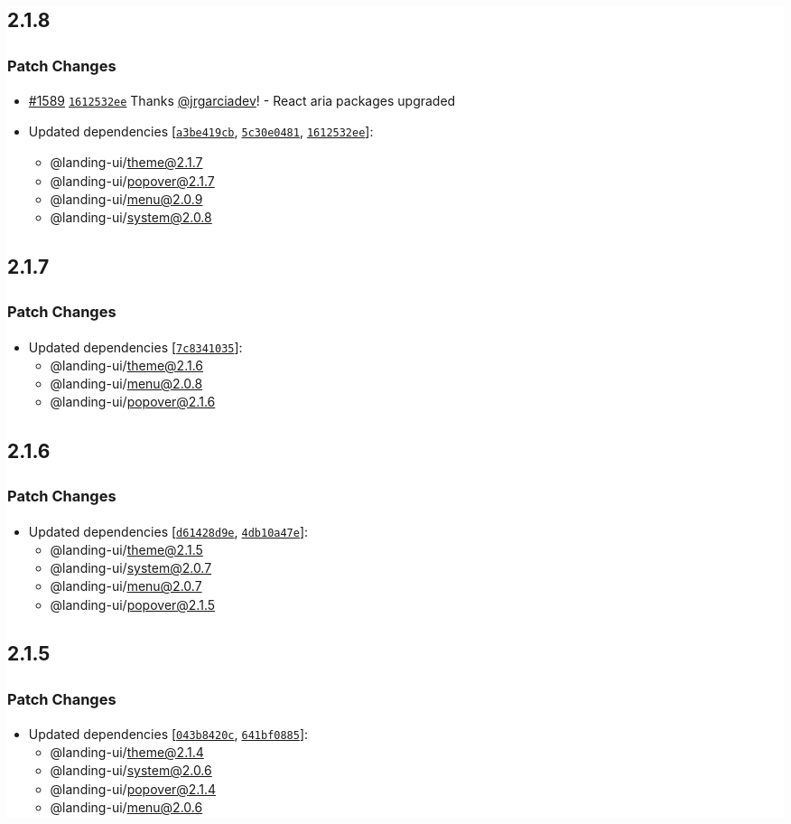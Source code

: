## 2.1.8

### Patch Changes

- [#1589](https://github.com/PanagiotisPitsikoulis/landing.ui/pull/1589) [`1612532ee`](https://github.com/PanagiotisPitsikoulis/landing.ui/commit/1612532eeeabbc49165546b1a2e7aebf89e7a1c2) Thanks [@jrgarciadev](https://github.com/jrgarciadev)! - React aria packages upgraded

- Updated dependencies [[`a3be419cb`](https://github.com/PanagiotisPitsikoulis/landing.ui/commit/a3be419cb3c693ae8cace15f9a863274d759ddb1), [`5c30e0481`](https://github.com/PanagiotisPitsikoulis/landing.ui/commit/5c30e04811ef9f973d6b59107c909db72d9876b5), [`1612532ee`](https://github.com/PanagiotisPitsikoulis/landing.ui/commit/1612532eeeabbc49165546b1a2e7aebf89e7a1c2)]:
  - @landing-ui/theme@2.1.7
  - @landing-ui/popover@2.1.7
  - @landing-ui/menu@2.0.9
  - @landing-ui/system@2.0.8

## 2.1.7

### Patch Changes

- Updated dependencies [[`7c8341035`](https://github.com/PanagiotisPitsikoulis/landing.ui/commit/7c8341035dbdd120cd78221b3cabab2e40e7478d)]:
  - @landing-ui/theme@2.1.6
  - @landing-ui/menu@2.0.8
  - @landing-ui/popover@2.1.6

## 2.1.6

### Patch Changes

- Updated dependencies [[`d61428d9e`](https://github.com/PanagiotisPitsikoulis/landing.ui/commit/d61428d9e6c1c0590593fb1f0136e226051b7e23), [`4db10a47e`](https://github.com/PanagiotisPitsikoulis/landing.ui/commit/4db10a47e96ad8315b5b96c2ff15574ac0fdeecc)]:
  - @landing-ui/theme@2.1.5
  - @landing-ui/system@2.0.7
  - @landing-ui/menu@2.0.7
  - @landing-ui/popover@2.1.5

## 2.1.5

### Patch Changes

- Updated dependencies [[`043b8420c`](https://github.com/PanagiotisPitsikoulis/landing.ui/commit/043b8420cfb659cbb6bb36404807ec3cc8ac8592), [`641bf0885`](https://github.com/PanagiotisPitsikoulis/landing.ui/commit/641bf0885b6af2d7f36f27d83716a441975a5ca5)]:
  - @landing-ui/theme@2.1.4
  - @landing-ui/system@2.0.6
  - @landing-ui/popover@2.1.4
  - @landing-ui/menu@2.0.6
